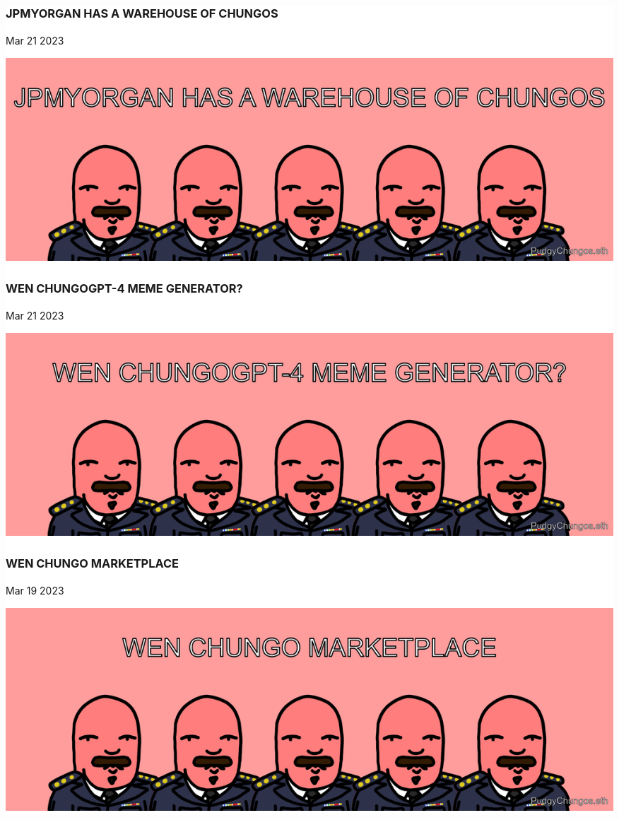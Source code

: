 ### JPMYORGAN HAS A WAREHOUSE OF CHUNGOS

Mar 21 2023

<kbd><img src="PudgyChungos/jpmyorganhasawarehouseofchungos.png" /></kbd>

### WEN CHUNGOGPT-4 MEME GENERATOR?

Mar 21 2023

<kbd><img src="PudgyChungos/wenchungogpt4memegenerator.png" /></kbd>

### WEN CHUNGO MARKETPLACE

Mar 19 2023

<kbd><img src="PudgyChungos/wenchungomarketplace.png" /></kbd>
